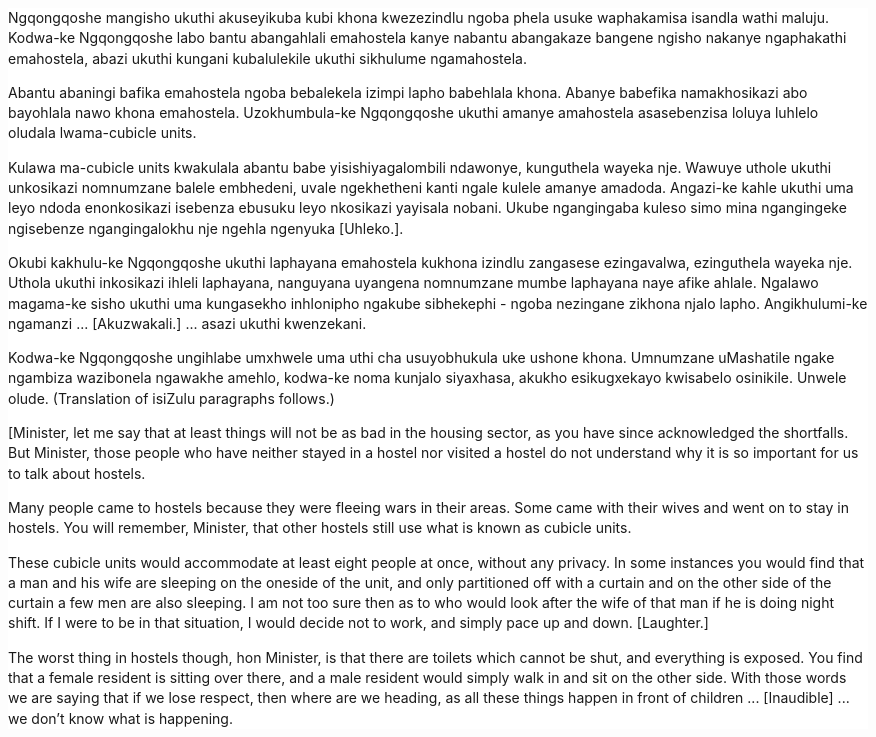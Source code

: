 Ngqongqoshe mangisho ukuthi akuseyikuba kubi khona kwezezindlu ngoba phela
usuke waphakamisa isandla wathi maluju. Kodwa-ke Ngqongqoshe labo bantu
abangahlali emahostela kanye nabantu abangakaze bangene ngisho nakanye
ngaphakathi emahostela, abazi ukuthi kungani kubalulekile ukuthi sikhulume
ngamahostela.

Abantu abaningi bafika emahostela ngoba bebalekela izimpi lapho babehlala
khona. Abanye babefika namakhosikazi abo bayohlala nawo khona emahostela.
Uzokhumbula-ke Ngqongqoshe ukuthi amanye amahostela asasebenzisa loluya
luhlelo oludala lwama-cubicle units.

Kulawa ma-cubicle units kwakulala abantu babe yisishiyagalombili ndawonye,
kunguthela wayeka nje. Wawuye uthole ukuthi unkosikazi nomnumzane balele
embhedeni, uvale ngekhetheni kanti ngale kulele amanye amadoda. Angazi-ke
kahle ukuthi uma leyo ndoda enonkosikazi isebenza ebusuku leyo nkosikazi
yayisala nobani. Ukube ngangingaba kuleso simo mina ngangingeke ngisebenze
ngangingalokhu nje ngehla ngenyuka [Uhleko.].

Okubi kakhulu-ke Ngqongqoshe ukuthi laphayana emahostela kukhona izindlu
zangasese ezingavalwa, ezinguthela wayeka nje. Uthola ukuthi inkosikazi
ihleli laphayana, nanguyana uyangena nomnumzane mumbe laphayana naye afike
ahlale. Ngalawo magama-ke sisho ukuthi uma kungasekho inhlonipho ngakube
sibhekephi - ngoba nezingane zikhona njalo lapho. Angikhulumi-ke ngamanzi
... [Akuzwakali.] ... asazi ukuthi kwenzekani.

Kodwa-ke Ngqongqoshe ungihlabe umxhwele uma uthi cha usuyobhukula uke
ushone khona. Umnumzane uMashatile ngake ngambiza wazibonela ngawakhe
amehlo, kodwa-ke noma kunjalo siyaxhasa, akukho esikugxekayo kwisabelo
osinikile. Unwele olude. (Translation of isiZulu paragraphs follows.)

[Minister, let me say that at least things will not be as bad in the
housing sector, as you have since acknowledged the shortfalls. But
Minister, those people who have neither stayed in a hostel nor visited a
hostel do not understand why it is so important for us to talk about
hostels.

Many people came to hostels because they were fleeing wars in their areas.
Some came with their wives and went on to stay in hostels. You will
remember, Minister, that other hostels still use what is known as cubicle
units.

These cubicle units would accommodate at least eight people at once,
without any privacy. In some instances you would find that a man and his
wife are sleeping on the oneside of the unit, and only partitioned off with
a curtain and on the other side of the curtain a few men are also sleeping.
I am not too sure then as to who would look after the wife of that man if
he is doing night shift. If I were to be in that situation, I would decide
not to work, and simply pace up and down. [Laughter.]

The worst thing in hostels though, hon Minister, is that there are toilets
which cannot be shut, and everything is exposed. You find that a female
resident is sitting over there, and a male resident would simply walk in
and sit on the other side. With those words we are saying that if we lose
respect, then where are we heading, as all these things happen in front of
children ... [Inaudible] ... we don’t know what is happening.
